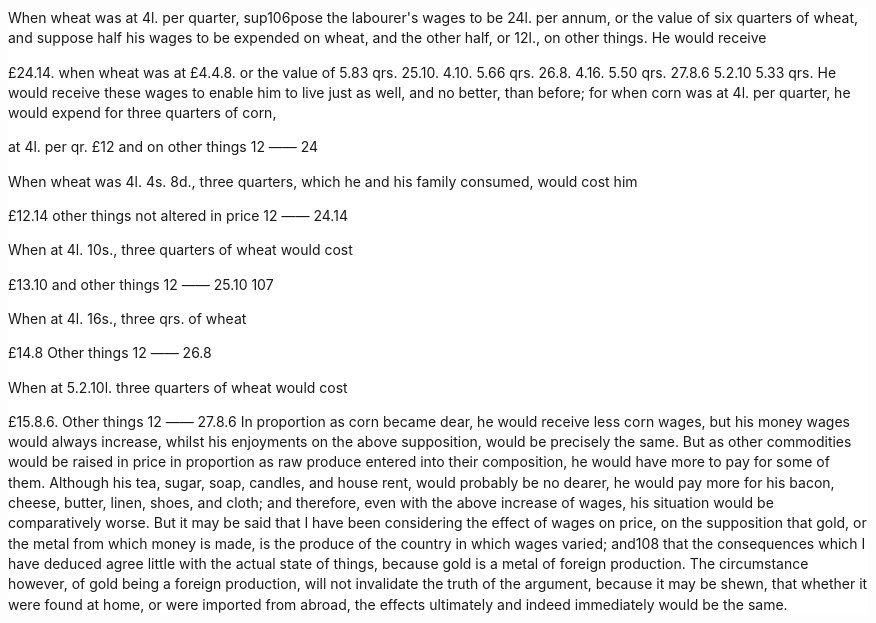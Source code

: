 When wheat was at 4l. per quarter, sup106pose the labourer's wages to be 24l. per annum, or the value of six quarters of wheat, and suppose half his wages to be expended on wheat, and the other half, or 12l., on other things. He would receive

£24.14.	when wheat was at   	£4.4.8.	or the value of	5.83 qrs.
  25.10.	  4.10.	5.66 qrs.
  26.8.	  4.16.	5.50 qrs.
  27.8.6	  5.2.10	5.33 qrs.
He would receive these wages to enable him to live just as well, and no better, than before; for when corn was at 4l. per quarter, he would expend for three quarters of corn,

at 4l. per qr.	£12
and on other things	12
 	——
 	24

When wheat was 4l. 4s. 8d., three quarters, which he and his family consumed, would cost him

£12.14
other things not altered in price	12
 	——
 	24.14

When at 4l. 10s., three quarters of wheat would cost

£13.10
and other things	12
 	——
 	25.10
 107

When at 4l. 16s., three qrs. of wheat

£14.8
Other things	12
 	——
 	26.8

When at 5.2.10l. three quarters of wheat would cost

£15.8.6.
Other things	12
 	——
 	27.8.6
In proportion as corn became dear, he would receive less corn wages, but his money wages would always increase, whilst his enjoyments on the above supposition, would be precisely the same. But as other commodities would be raised in price in proportion as raw produce entered into their composition, he would have more to pay for some of them. Although his tea, sugar, soap, candles, and house rent, would probably be no dearer, he would pay more for his bacon, cheese, butter, linen, shoes, and cloth; and therefore, even with the above increase of wages, his situation would be comparatively worse. But it may be said that I have been considering the effect of wages on price, on the supposition that gold, or the metal from which money is made, is the produce of the country in which wages varied; and108 that the consequences which I have deduced agree little with the actual state of things, because gold is a metal of foreign production. The circumstance however, of gold being a foreign production, will not invalidate the truth of the argument, because it may be shewn, that whether it were found at home, or were imported from abroad, the effects ultimately and indeed immediately would be the same.
